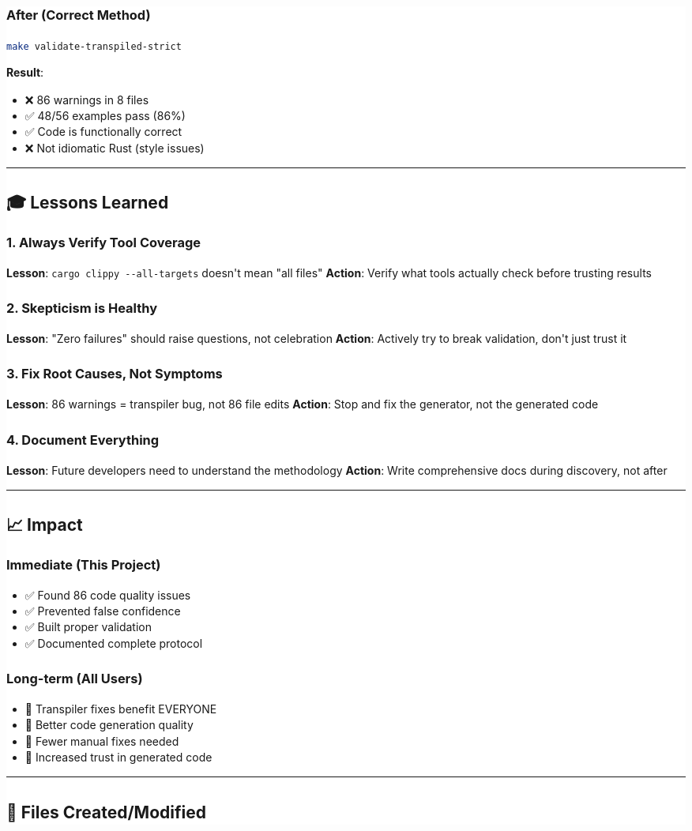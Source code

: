 ### After (Correct Method)
```bash
make validate-transpiled-strict
```
**Result**:
- ❌ 86 warnings in 8 files
- ✅ 48/56 examples pass (86%)
- ✅ Code is functionally correct
- ❌ Not idiomatic Rust (style issues)

---

## 🎓 Lessons Learned

### 1. Always Verify Tool Coverage
**Lesson**: `cargo clippy --all-targets` doesn't mean "all files"
**Action**: Verify what tools actually check before trusting results

### 2. Skepticism is Healthy
**Lesson**: "Zero failures" should raise questions, not celebration
**Action**: Actively try to break validation, don't just trust it

### 3. Fix Root Causes, Not Symptoms
**Lesson**: 86 warnings = transpiler bug, not 86 file edits
**Action**: Stop and fix the generator, not the generated code

### 4. Document Everything
**Lesson**: Future developers need to understand the methodology
**Action**: Write comprehensive docs during discovery, not after

---

## 📈 Impact

### Immediate (This Project)
- ✅ Found 86 code quality issues
- ✅ Prevented false confidence
- ✅ Built proper validation
- ✅ Documented complete protocol

### Long-term (All Users)
- 🎯 Transpiler fixes benefit EVERYONE
- 🎯 Better code generation quality
- 🎯 Fewer manual fixes needed
- 🎯 Increased trust in generated code

---

## 📝 Files Created/Modified
